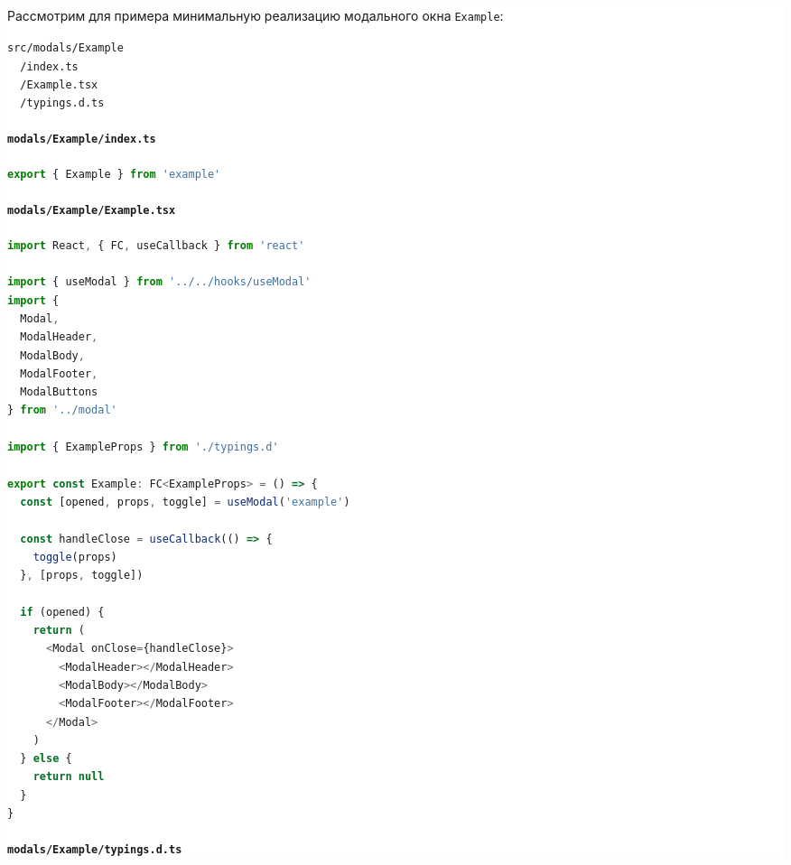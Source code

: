 Рассмотрим для примера минимальную реализацию модального окна `Example`:

```
src/modals/Example
  /index.ts
  /Example.tsx
  /typings.d.ts
```

#### `modals/Example/index.ts`

```typescript
export { Example } from 'example'
```

#### `modals/Example/Example.tsx`

```typescript
import React, { FC, useCallback } from 'react'

import { useModal } from '../../hooks/useModal'
import {
  Modal,
  ModalHeader,
  ModalBody,
  ModalFooter,
  ModalButtons
} from '../modal'

import { ExampleProps } from './typings.d'

export const Example: FC<ExampleProps> = () => {
  const [opened, props, toggle] = useModal('example')

  const handleClose = useCallback(() => {
    toggle(props)
  }, [props, toggle])

  if (opened) {
    return (
      <Modal onClose={handleClose}>
        <ModalHeader></ModalHeader>
        <ModalBody></ModalBody>
        <ModalFooter></ModalFooter>
      </Modal>
    )
  } else {
    return null
  }
}
```

#### `modals/Example/typings.d.ts`

